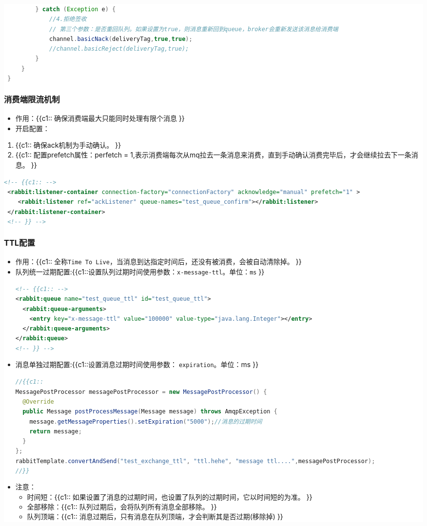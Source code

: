    ```java
            } catch (Exception e) {
                //4.拒绝签收
                // 第三个参数：是否重回队列。如果设置为true，则消息重新回到queue，broker会重新发送该消息给消费端
                channel.basicNack(deliveryTag,true,true);
                //channel.basicReject(deliveryTag,true);
            }
        }
    }
   ```

### 消费端限流机制 [	](rabbitMQ_20201124103028905)
+ 作用：{{c1:: 确保消费端最大只能同时处理有限个消息 }}
+ 开启配置：
 1. {{c1:: 确保ack机制为手动确认。 }}
 2. {{c1:: 配置prefetch属性：perfetch = 1,表示消费端每次从mq拉去一条消息来消费，直到手动确认消费完毕后，才会继续拉去下一条消息。 }}
  ```xml
  <!-- {{c1:: -->
   <rabbit:listener-container connection-factory="connectionFactory" acknowledge="manual" prefetch="1" >
      <rabbit:listener ref="ackListener" queue-names="test_queue_confirm"></rabbit:listener>
   </rabbit:listener-container>
   <!-- }} -->
  ```

### TTL配置 [	](rabbitMQ_20201124103028909)
+ 作用：{{c1:: 全称`Time To Live`，当消息到达指定时间后，还没有被消费，会被自动清除掉。 }}
+ 队列统一过期配置:{{c1::设置队列过期时间使用参数：`x-message-ttl`。单位：`ms` }}
  ```xml
  <!-- {{c1:: -->
  <rabbit:queue name="test_queue_ttl" id="test_queue_ttl">
    <rabbit:queue-arguments>
      <entry key="x-message-ttl" value="100000" value-type="java.lang.Integer"></entry>
    </rabbit:queue-arguments>
  </rabbit:queue>
  <!-- }} -->
  ```
+ 消息单独过期配置:{{c1::设置消息过期时间使用参数： `expiration`。单位：ms }}
  ```java
  //{{c1::
  MessagePostProcessor messagePostProcessor = new MessagePostProcessor() {
    @Override
    public Message postProcessMessage(Message message) throws AmqpException {
      message.getMessageProperties().setExpiration("5000");//消息的过期时间
      return message;
    }
  };
  rabbitTemplate.convertAndSend("test_exchange_ttl", "ttl.hehe", "message ttl....",messagePostProcessor);
  //}}
  ```
+ 注意：
  + 时间短：{{c1:: 如果设置了消息的过期时间，也设置了队列的过期时间，它以时间短的为准。 }}
  + 全部移除：{{c1:: 队列过期后，会将队列所有消息全部移除。 }}
  + 队列顶端：{{c1:: 消息过期后，只有消息在队列顶端，才会判断其是否过期(移除掉) }}
